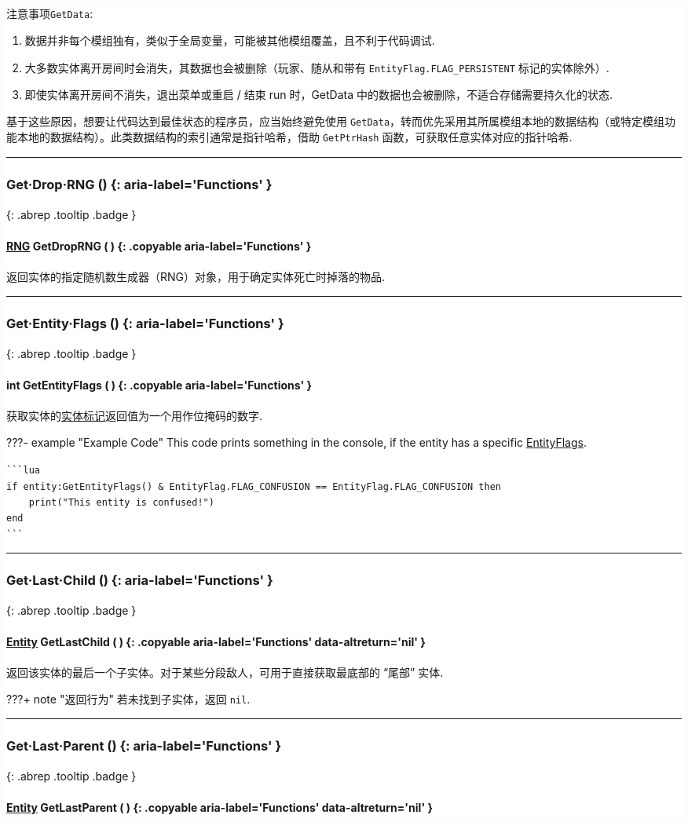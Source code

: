注意事项`GetData`:

1. 数据并非每个模组独有，类似于全局变量，可能被其他模组覆盖，且不利于代码调试.

2. 大多数实体离开房间时会消失，其数据也会被删除（玩家、随从和带有 `EntityFlag.FLAG_PERSISTENT` 标记的实体除外）.

3. 即使实体离开房间不消失，退出菜单或重启 / 结束 run 时，GetData 中的数据也会被删除，不适合存储需要持久化的状态.

基于这些原因，想要让代码达到最佳状态的程序员，应当始终避免使用 `GetData`，转而优先采用其所属模组本地的数据结构（或特定模组功能本地的数据结构）。此类数据结构的索引通常是指针哈希，借助 `GetPtrHash` 函数，可获取任意实体对应的指针哈希.

___
### Get·Drop·RNG () {: aria-label='Functions' }
[ ](#){: .abrep .tooltip .badge }
#### [RNG](RNG.md) GetDropRNG ( ) {: .copyable aria-label='Functions' }

返回实体的指定随机数生成器（RNG）对象，用于确定实体死亡时掉落的物品.
___
### Get·Entity·Flags () {: aria-label='Functions' }
[ ](#){: .abrep .tooltip .badge }
#### int GetEntityFlags ( ) {: .copyable aria-label='Functions' }

获取实体的[实体标记](enums/EntityFlag.md)返回值为一个用作位掩码的数字.

???- example "Example Code"
    This code prints something in the console, if the entity has a specific [EntityFlags](enums/EntityFlag.md).

    ```lua
    if entity:GetEntityFlags() & EntityFlag.FLAG_CONFUSION == EntityFlag.FLAG_CONFUSION then
        print("This entity is confused!")
    end
    ```
___
### Get·Last·Child () {: aria-label='Functions' }
[ ](#){: .abrep .tooltip .badge }
#### [Entity](Entity.md) GetLastChild ( ) {: .copyable aria-label='Functions' data-altreturn='nil' }

返回该实体的最后一个子实体。对于某些分段敌人，可用于直接获取最底部的 “尾部” 实体.

???+ note "返回行为"
    若未找到子实体，返回 `nil`.
___
### Get·Last·Parent () {: aria-label='Functions' }
[ ](#){: .abrep .tooltip .badge }
#### [Entity](Entity.md) GetLastParent ( ) {: .copyable aria-label='Functions' data-altreturn='nil' }
